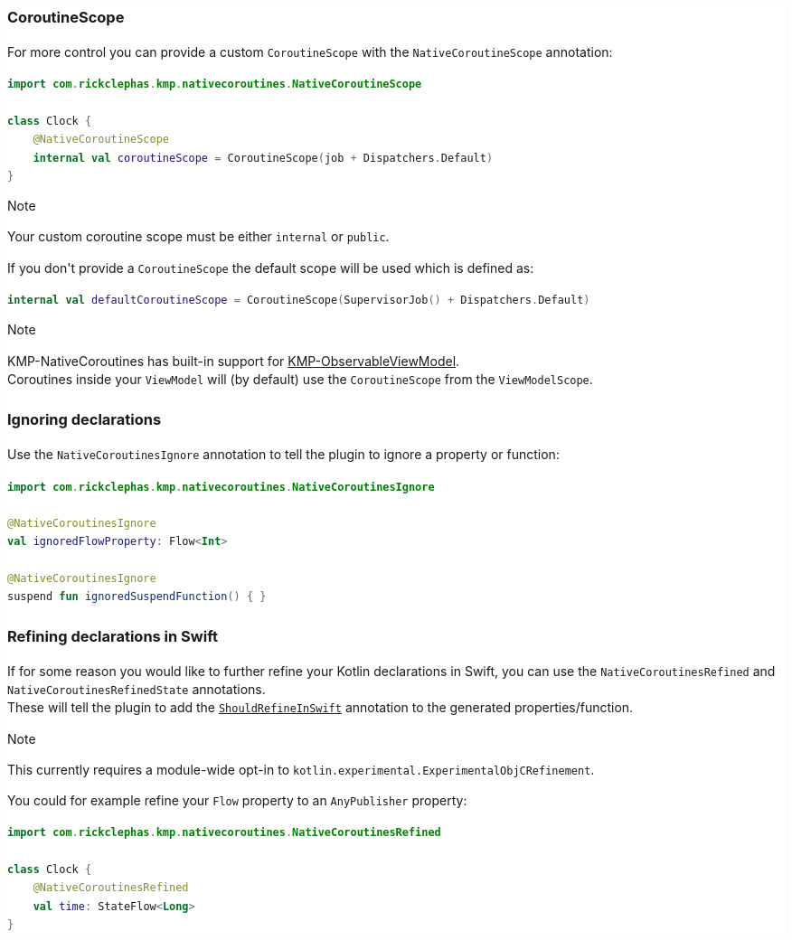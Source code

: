 ### CoroutineScope

For more control you can provide a custom `CoroutineScope` with the `NativeCoroutineScope` annotation:
```kotlin
import com.rickclephas.kmp.nativecoroutines.NativeCoroutineScope

class Clock {
    @NativeCoroutineScope
    internal val coroutineScope = CoroutineScope(job + Dispatchers.Default)
}
```

> [!NOTE]
> Your custom coroutine scope must be either `internal` or `public`.

If you don't provide a `CoroutineScope` the default scope will be used which is defined as:
```kotlin
internal val defaultCoroutineScope = CoroutineScope(SupervisorJob() + Dispatchers.Default)
```

> [!NOTE]
> KMP-NativeCoroutines has built-in support for [KMP-ObservableViewModel](https://github.com/rickclephas/KMP-ObservableViewModel).  
> Coroutines inside your `ViewModel` will (by default) use the `CoroutineScope` from the `ViewModelScope`. 

### Ignoring declarations

Use the `NativeCoroutinesIgnore` annotation to tell the plugin to ignore a property or function:
```kotlin
import com.rickclephas.kmp.nativecoroutines.NativeCoroutinesIgnore

@NativeCoroutinesIgnore
val ignoredFlowProperty: Flow<Int>

@NativeCoroutinesIgnore
suspend fun ignoredSuspendFunction() { }
```

### Refining declarations in Swift

If for some reason you would like to further refine your Kotlin declarations in Swift, you can use the
`NativeCoroutinesRefined` and `NativeCoroutinesRefinedState` annotations.  
These will tell the plugin to add the [`ShouldRefineInSwift`](https://kotlinlang.org/api/latest/jvm/stdlib/kotlin.native/-should-refine-in-swift/)
annotation to the generated properties/function.

> [!NOTE]
> This currently requires a module-wide opt-in to `kotlin.experimental.ExperimentalObjCRefinement`.

You could for example refine your `Flow` property to an `AnyPublisher` property:
```kotlin
import com.rickclephas.kmp.nativecoroutines.NativeCoroutinesRefined

class Clock {
    @NativeCoroutinesRefined
    val time: StateFlow<Long>
}
```
